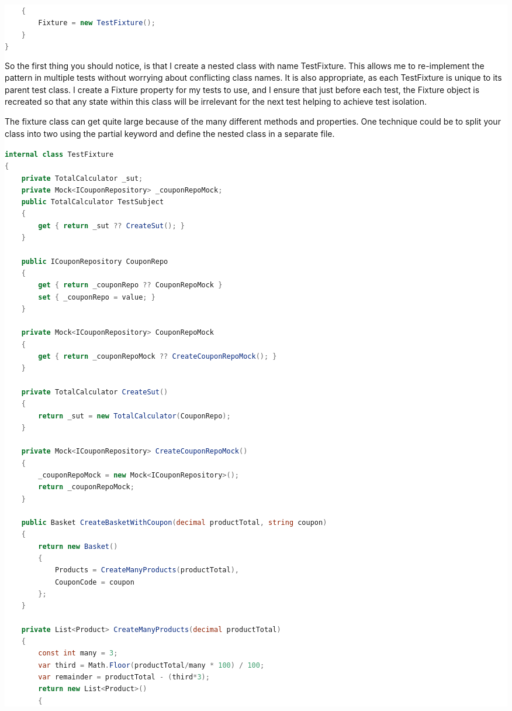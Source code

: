 ```csharp
    {
        Fixture = new TestFixture();
    }
}
```

So the first thing you should notice, is that I create a nested class with name TestFixture. This allows me to re-implement the pattern in multiple tests without worrying about conflicting class names. It is also appropriate, as each TestFixture is unique to its parent test class. I create a Fixture property for my tests to use, and I ensure that just before each test, the Fixture object is recreated so that any state within this class will be irrelevant for the next test helping to achieve test isolation.

The fixture class can get quite large because of the many different methods and properties. One technique could be to split your class into two using the partial keyword and define the nested class in a separate file.
```csharp
internal class TestFixture
{
    private TotalCalculator _sut;
    private Mock<ICouponRepository> _couponRepoMock;
    public TotalCalculator TestSubject
    {
        get { return _sut ?? CreateSut(); }
    }

    public ICouponRepository CouponRepo
    {
        get { return _couponRepo ?? CouponRepoMock }
        set { _couponRepo = value; }
    }

    private Mock<ICouponRepository> CouponRepoMock
    {
        get { return _couponRepoMock ?? CreateCouponRepoMock(); }
    }
    
    private TotalCalculator CreateSut()
    {
        return _sut = new TotalCalculator(CouponRepo);
    }

    private Mock<ICouponRepository> CreateCouponRepoMock()
    {
        _couponRepoMock = new Mock<ICouponRepository>();
        return _couponRepoMock;
    }

    public Basket CreateBasketWithCoupon(decimal productTotal, string coupon)
    {
        return new Basket()
        {
            Products = CreateManyProducts(productTotal),
            CouponCode = coupon
        };
    }
    
    private List<Product> CreateManyProducts(decimal productTotal)
    {
        const int many = 3;
        var third = Math.Floor(productTotal/many * 100) / 100;
        var remainder = productTotal - (third*3);
        return new List<Product>()
        {
```